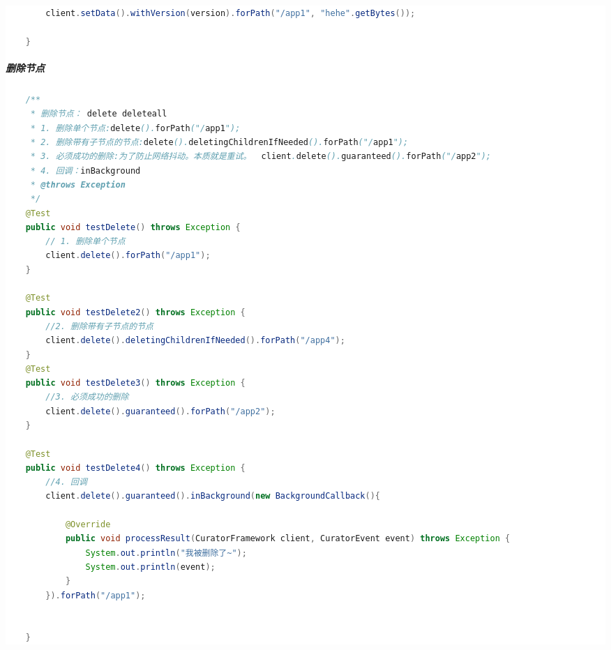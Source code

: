 ```java
        client.setData().withVersion(version).forPath("/app1", "hehe".getBytes());
        
    }
```

##### 删除节点

```java
    /**
     * 删除节点： delete deleteall
     * 1. 删除单个节点:delete().forPath("/app1");
     * 2. 删除带有子节点的节点:delete().deletingChildrenIfNeeded().forPath("/app1");
     * 3. 必须成功的删除:为了防止网络抖动。本质就是重试。  client.delete().guaranteed().forPath("/app2");
     * 4. 回调：inBackground
     * @throws Exception
     */
    @Test
    public void testDelete() throws Exception {
        // 1. 删除单个节点
        client.delete().forPath("/app1");
    }

    @Test
    public void testDelete2() throws Exception {
        //2. 删除带有子节点的节点
        client.delete().deletingChildrenIfNeeded().forPath("/app4");
    }
    @Test
    public void testDelete3() throws Exception {
        //3. 必须成功的删除
        client.delete().guaranteed().forPath("/app2");
    }

    @Test
    public void testDelete4() throws Exception {
        //4. 回调
        client.delete().guaranteed().inBackground(new BackgroundCallback(){

            @Override
            public void processResult(CuratorFramework client, CuratorEvent event) throws Exception {
                System.out.println("我被删除了~");
                System.out.println(event);
            }
        }).forPath("/app1");
        
        
    }
```



